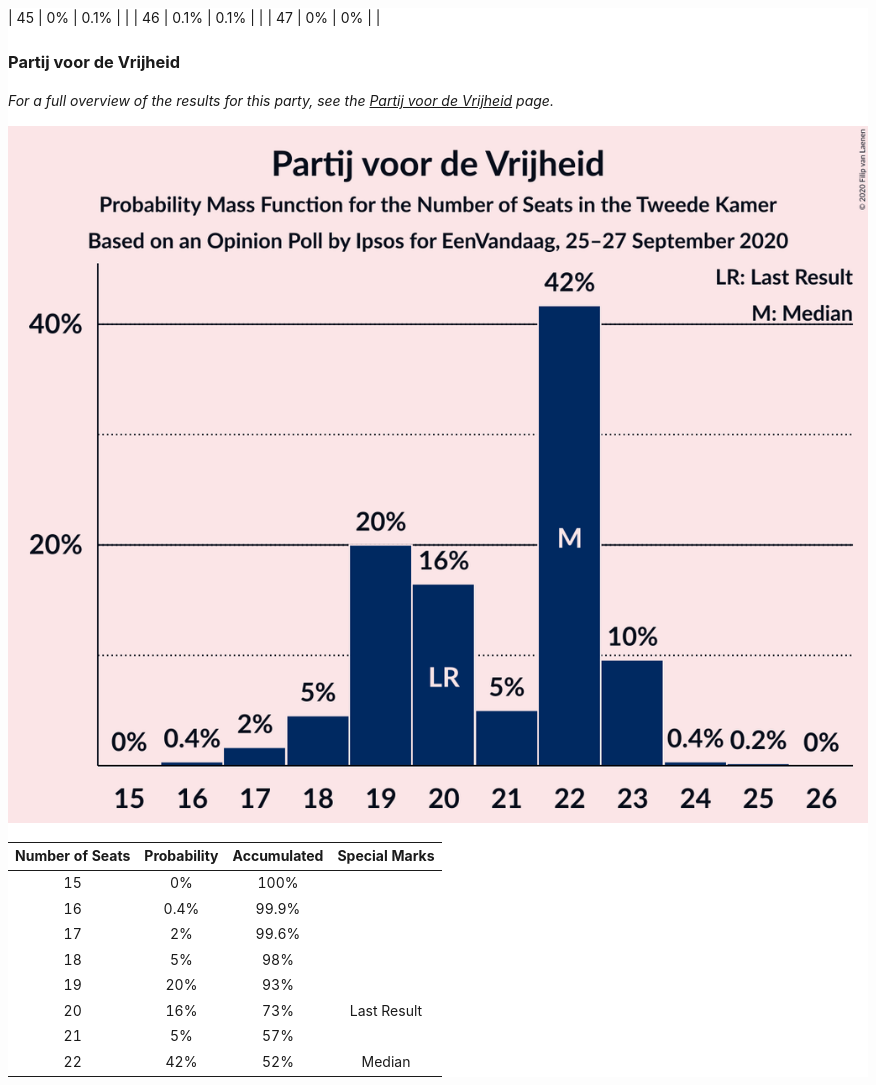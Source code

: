 | 45 | 0% | 0.1% |  |
| 46 | 0.1% | 0.1% |  |
| 47 | 0% | 0% |  |

### Partij voor de Vrijheid

*For a full overview of the results for this party, see the [Partij voor de Vrijheid](party-partijvoordevrijheid.html) page.*

![Graph with seats probability mass function not yet produced](2020-09-27-Ipsos-seats-pmf-partijvoordevrijheid.png "Seats Probability Mass Function")

| Number of Seats | Probability | Accumulated | Special Marks |
|:---------------:|:-----------:|:-----------:|:-------------:|
| 15 | 0% | 100% |  |
| 16 | 0.4% | 99.9% |  |
| 17 | 2% | 99.6% |  |
| 18 | 5% | 98% |  |
| 19 | 20% | 93% |  |
| 20 | 16% | 73% | Last Result |
| 21 | 5% | 57% |  |
| 22 | 42% | 52% | Median |